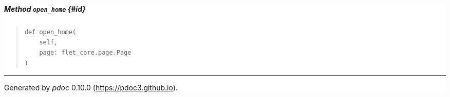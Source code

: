 
    
##### Method `open_home` {#id}




>     def open_home(
>         self,
>         page: flet_core.page.Page
>     )





-----
Generated by *pdoc* 0.10.0 (<https://pdoc3.github.io>).
